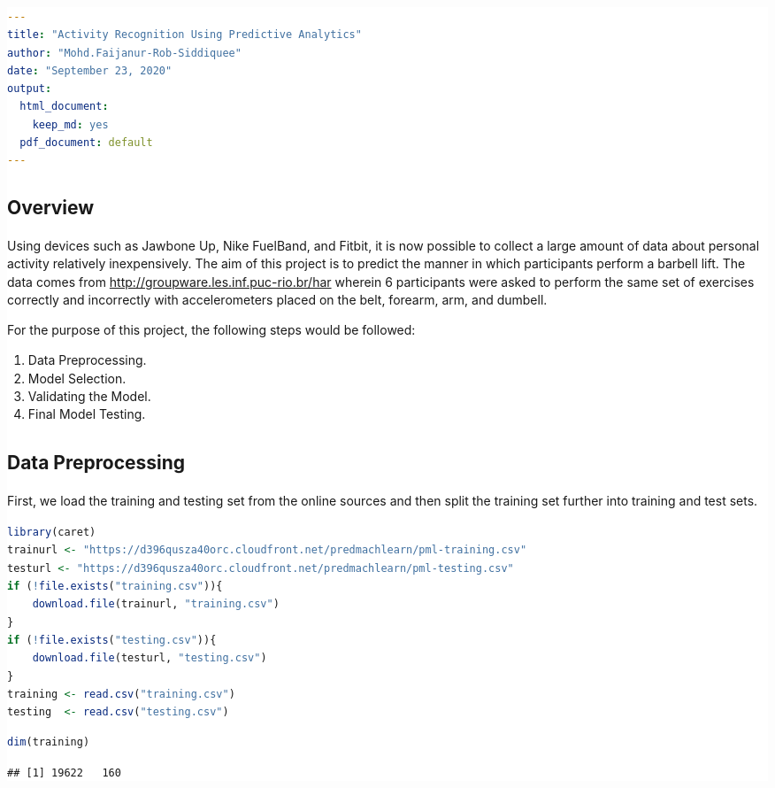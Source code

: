```yaml
---
title: "Activity Recognition Using Predictive Analytics"
author: "Mohd.Faijanur-Rob-Siddiquee"
date: "September 23, 2020"
output:
  html_document:
    keep_md: yes
  pdf_document: default
---
```


## Overview

Using devices such as Jawbone Up, Nike FuelBand, and Fitbit, it is now possible to collect a large amount of data about personal activity relatively inexpensively. The aim of this project is to predict the manner in which participants perform a barbell lift. The data comes from http://groupware.les.inf.puc-rio.br/har wherein 6 participants were asked to perform the same set of exercises correctly and incorrectly with accelerometers placed on the belt, forearm, arm, and dumbell.  

For the purpose of this project, the following steps would be followed:

1. Data Preprocessing.
2. Model Selection.
3. Validating the Model.
4. Final Model Testing.

## Data Preprocessing 

First, we load the training and testing set from the online sources and then split the training set further into training and test sets. 


```r
library(caret)
trainurl <- "https://d396qusza40orc.cloudfront.net/predmachlearn/pml-training.csv"
testurl <- "https://d396qusza40orc.cloudfront.net/predmachlearn/pml-testing.csv"
if (!file.exists("training.csv")){
    download.file(trainurl, "training.csv")
}
if (!file.exists("testing.csv")){
    download.file(testurl, "testing.csv")
}
training <- read.csv("training.csv")
testing  <- read.csv("testing.csv")
```


```r
dim(training)
```

```
## [1] 19622   160
```
